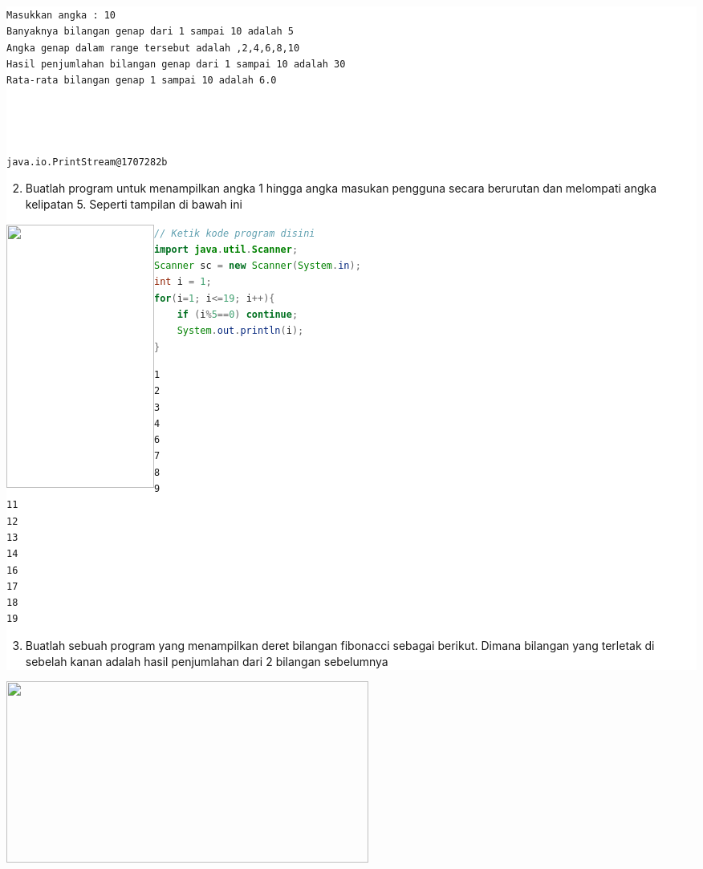    Masukkan angka : 10
    Banyaknya bilangan genap dari 1 sampai 10 adalah 5
    Angka genap dalam range tersebut adalah ,2,4,6,8,10
    Hasil penjumlahan bilangan genap dari 1 sampai 10 adalah 30
    Rata-rata bilangan genap 1 sampai 10 adalah 6.0




    java.io.PrintStream@1707282b



2. Buatlah program untuk menampilkan angka 1 hingga angka masukan pengguna secara berurutan dan melompati angka kelipatan 5. Seperti tampilan di bawah ini
<p align="left">
<img width="184" height="328" src="images/tugas1.jpg" align="left">
</p>


```Java
// Ketik kode program disini
import java.util.Scanner;
Scanner sc = new Scanner(System.in);
int i = 1;
for(i=1; i<=19; i++){
    if (i%5==0) continue;
    System.out.println(i);
}
```

    1
    2
    3
    4
    6
    7
    8
    9
    11
    12
    13
    14
    16
    17
    18
    19


3. Buatlah sebuah program yang menampilkan deret bilangan fibonacci sebagai berikut. Dimana bilangan yang terletak di sebelah kanan adalah hasil penjumlahan dari 2 bilangan sebelumnya
 <p align="left">
    <img width="451" height="226" src="images/fibo.png" align="left">
    </p>


